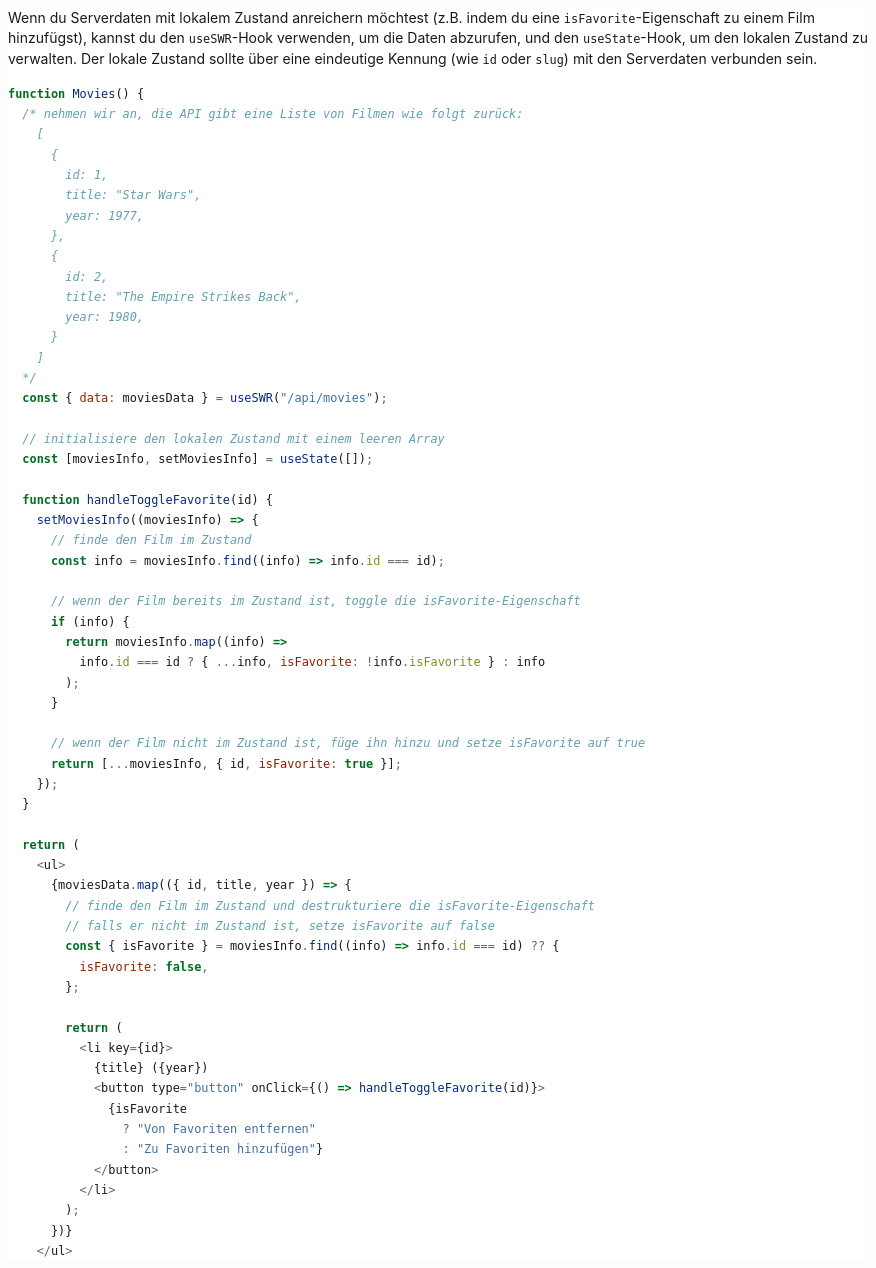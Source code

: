 Wenn du Serverdaten mit lokalem Zustand anreichern möchtest (z.B. indem du eine `isFavorite`-Eigenschaft zu einem Film hinzufügst), kannst du den `useSWR`-Hook verwenden, um die Daten abzurufen, und den `useState`-Hook, um den lokalen Zustand zu verwalten. Der lokale Zustand sollte über eine eindeutige Kennung (wie `id` oder `slug`) mit den Serverdaten verbunden sein.

```js
function Movies() {
  /* nehmen wir an, die API gibt eine Liste von Filmen wie folgt zurück:
    [
      {
        id: 1,
        title: "Star Wars",
        year: 1977,
      },
      {
        id: 2,
        title: "The Empire Strikes Back",
        year: 1980,
      }
    ]
  */
  const { data: moviesData } = useSWR("/api/movies");

  // initialisiere den lokalen Zustand mit einem leeren Array
  const [moviesInfo, setMoviesInfo] = useState([]);

  function handleToggleFavorite(id) {
    setMoviesInfo((moviesInfo) => {
      // finde den Film im Zustand
      const info = moviesInfo.find((info) => info.id === id);

      // wenn der Film bereits im Zustand ist, toggle die isFavorite-Eigenschaft
      if (info) {
        return moviesInfo.map((info) =>
          info.id === id ? { ...info, isFavorite: !info.isFavorite } : info
        );
      }

      // wenn der Film nicht im Zustand ist, füge ihn hinzu und setze isFavorite auf true
      return [...moviesInfo, { id, isFavorite: true }];
    });
  }

  return (
    <ul>
      {moviesData.map(({ id, title, year }) => {
        // finde den Film im Zustand und destrukturiere die isFavorite-Eigenschaft
        // falls er nicht im Zustand ist, setze isFavorite auf false
        const { isFavorite } = moviesInfo.find((info) => info.id === id) ?? {
          isFavorite: false,
        };

        return (
          <li key={id}>
            {title} ({year})
            <button type="button" onClick={() => handleToggleFavorite(id)}>
              {isFavorite
                ? "Von Favoriten entfernen"
                : "Zu Favoriten hinzufügen"}
            </button>
          </li>
        );
      })}
    </ul>
```